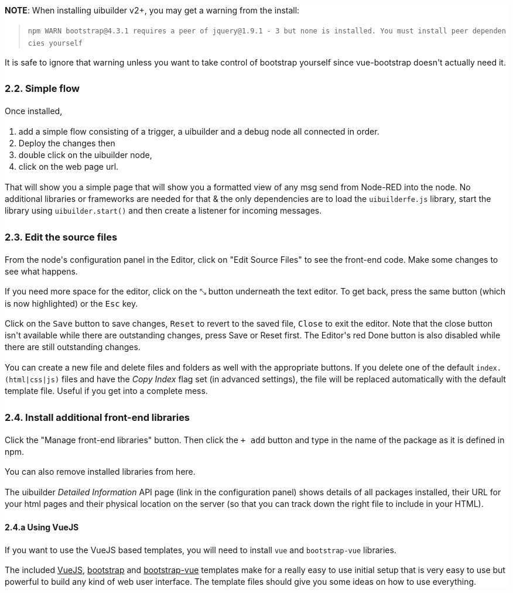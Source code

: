 **NOTE**: When installing uibuilder v2+, you may get a warning from the install:

> `npm WARN bootstrap@4.3.1 requires a peer of jquery@1.9.1 - 3 but none is installed. You must install peer dependencies yourself`

It is safe to ignore that warning unless you want to take control of bootstrap yourself since vue-bootstrap doesn't actually need it.

### 2.2. Simple flow

Once installed, 

1) add a simple flow consisting of a trigger, a uibuilder and a debug node all connected in order. 
2) Deploy the changes then 
3) double click on the uibuilder node, 
4) click on the web page url.

That will show you a simple page that will show you a formatted view of any msg send from Node-RED into the node. No additional libraries or frameworks are needed for that & the only dependencies are to load the `uibuilderfe.js` library, start the library using `uibuilder.start()` and then create a listener for incoming messages.

### 2.3. Edit the source files

From the node's configuration panel in the Editor, click on "Edit Source Files" to see the front-end code. Make some changes to see what happens.

If you need more space for the editor, click on the <kbd>&#x2921;</kbd> button underneath the text editor. To get back, press the same button (which is now highlighted) or the <kbd>Esc</kbd> key.

Click on the <kbd>Save</kbd> button to save changes, <kbd>Reset</kbd> to revert to the saved file, <kbd>Close</kbd> to exit the editor. Note that the close button isn't available while there are outstanding changes, press Save or Reset first. The Editor's red Done button is also disabled while there are still outstanding changes.

You can create a new file and delete files and folders as well with the appropriate buttons. If you delete one of the default `index.(html|css|js)` files and have the _Copy Index_ flag set (in advanced settings), the file will be replaced automatically with the default template file. Useful if you get into a complete mess.

### 2.4. Install additional front-end libraries

Click the "Manage front-end libraries" button. Then click the <kbd>+ add</kbd> button and type in the name of the package as it is defined in npm.

You can also remove installed libraries from here.

The uibuilder _Detailed Information_ API page (link in the configuration panel) shows details of all packages installed, their URL for your html pages and their physical location on the server (so that you can track down the right file to include in your HTML).

#### 2.4.a Using VueJS

If you want to use the VueJS based templates, you will need to install `vue` and `bootstrap-vue` libraries.

The included [VueJS](https://github.com/vuejs/vue#readme), [bootstrap](https://getbootstrap.com/) and [bootstrap-vue](https://bootstrap-vue.js.org/) templates make for a really easy to use initial setup that is very easy to use but powerful to build any kind of web user interface. The template files should give you some ideas on how to use everything.
